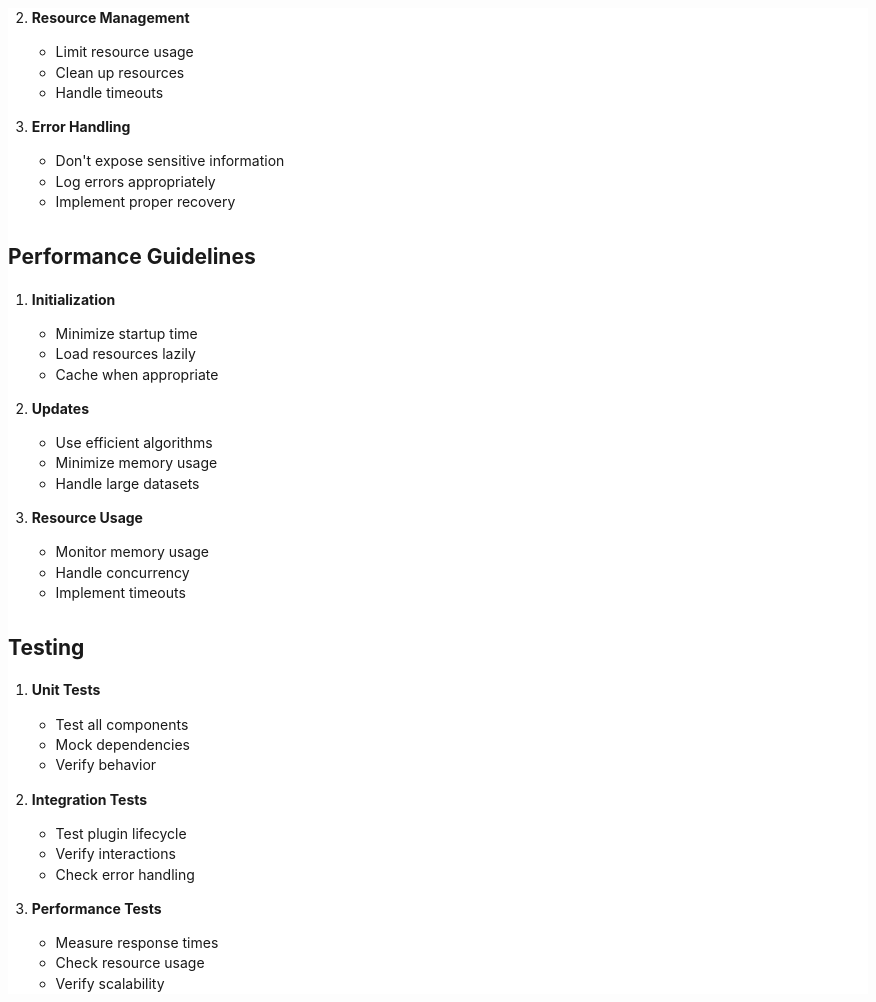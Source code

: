 2. **Resource Management**
   - Limit resource usage
   - Clean up resources
   - Handle timeouts

3. **Error Handling**
   - Don't expose sensitive information
   - Log errors appropriately
   - Implement proper recovery

## Performance Guidelines

1. **Initialization**
   - Minimize startup time
   - Load resources lazily
   - Cache when appropriate

2. **Updates**
   - Use efficient algorithms
   - Minimize memory usage
   - Handle large datasets

3. **Resource Usage**
   - Monitor memory usage
   - Handle concurrency
   - Implement timeouts

## Testing

1. **Unit Tests**
   - Test all components
   - Mock dependencies
   - Verify behavior

2. **Integration Tests**
   - Test plugin lifecycle
   - Verify interactions
   - Check error handling

3. **Performance Tests**
   - Measure response times
   - Check resource usage
   - Verify scalability 